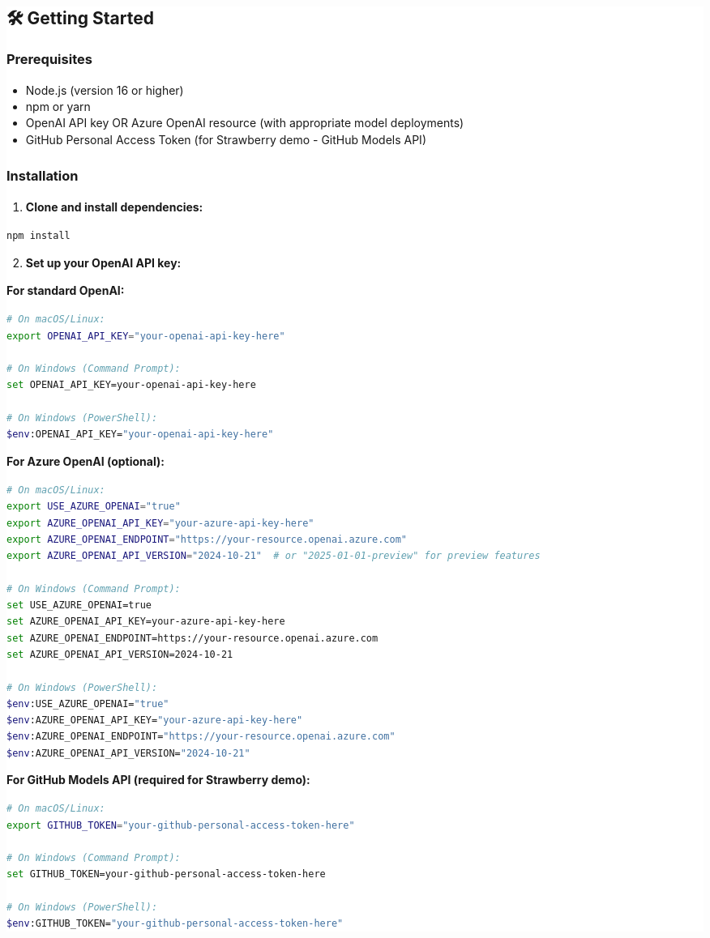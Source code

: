## 🛠️ Getting Started

### Prerequisites

- Node.js (version 16 or higher)
- npm or yarn
- OpenAI API key OR Azure OpenAI resource (with appropriate model deployments)
- GitHub Personal Access Token (for Strawberry demo - GitHub Models API)

### Installation

1. **Clone and install dependencies:**
```bash
npm install
```

2. **Set up your OpenAI API key:**

**For standard OpenAI:**
```bash
# On macOS/Linux:
export OPENAI_API_KEY="your-openai-api-key-here"

# On Windows (Command Prompt):
set OPENAI_API_KEY=your-openai-api-key-here

# On Windows (PowerShell):
$env:OPENAI_API_KEY="your-openai-api-key-here"
```

**For Azure OpenAI (optional):**
```bash
# On macOS/Linux:
export USE_AZURE_OPENAI="true"
export AZURE_OPENAI_API_KEY="your-azure-api-key-here"
export AZURE_OPENAI_ENDPOINT="https://your-resource.openai.azure.com"
export AZURE_OPENAI_API_VERSION="2024-10-21"  # or "2025-01-01-preview" for preview features

# On Windows (Command Prompt):
set USE_AZURE_OPENAI=true
set AZURE_OPENAI_API_KEY=your-azure-api-key-here
set AZURE_OPENAI_ENDPOINT=https://your-resource.openai.azure.com
set AZURE_OPENAI_API_VERSION=2024-10-21

# On Windows (PowerShell):
$env:USE_AZURE_OPENAI="true"
$env:AZURE_OPENAI_API_KEY="your-azure-api-key-here"
$env:AZURE_OPENAI_ENDPOINT="https://your-resource.openai.azure.com"
$env:AZURE_OPENAI_API_VERSION="2024-10-21"
```

**For GitHub Models API (required for Strawberry demo):**
```bash
# On macOS/Linux:
export GITHUB_TOKEN="your-github-personal-access-token-here"

# On Windows (Command Prompt):
set GITHUB_TOKEN=your-github-personal-access-token-here

# On Windows (PowerShell):
$env:GITHUB_TOKEN="your-github-personal-access-token-here"
```
